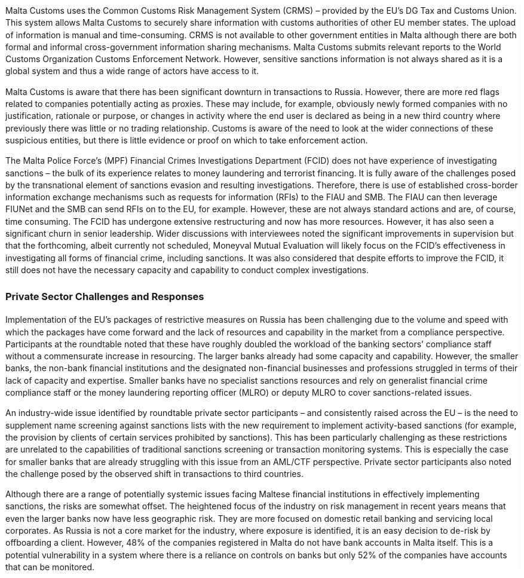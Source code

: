 Malta Customs uses the Common Customs Risk Management System (CRMS) – provided by the EU’s DG Tax and Customs Union. This system allows Malta Customs to securely share information with customs authorities of other EU member states. The upload of information is manual and time-consuming. CRMS is not available to other government entities in Malta although there are both formal and informal cross-government information sharing mechanisms. Malta Customs submits relevant reports to the World Customs Organization Customs Enforcement Network. However, sensitive sanctions information is not always shared as it is a global system and thus a wide range of actors have access to it.

Malta Customs is aware that there has been significant downturn in transactions to Russia. However, there are more red flags related to companies potentially acting as proxies. These may include, for example, obviously newly formed companies with no justification, rationale or purpose, or changes in activity where the end user is declared as being in a new third country where previously there was little or no trading relationship. Customs is aware of the need to look at the wider connections of these suspicious entities, but there is little evidence or proof on which to take enforcement action.

The Malta Police Force’s (MPF) Financial Crimes Investigations Department (FCID) does not have experience of investigating sanctions – the bulk of its experience relates to money laundering and terrorist financing. It is fully aware of the challenges posed by the transnational element of sanctions evasion and resulting investigations. Therefore, there is use of established cross-border information exchange mechanisms such as requests for information (RFIs) to the FIAU and SMB. The FIAU can then leverage FIUNet and the SMB can send RFIs on to the EU, for example. However, these are not always standard actions and are, of course, time consuming. The FCID has undergone extensive restructuring and now has more resources. However, it has also seen a significant churn in senior leadership. Wider discussions with interviewees noted the significant improvements in supervision but that the forthcoming, albeit currently not scheduled, Moneyval Mutual Evaluation will likely focus on the FCID’s effectiveness in investigating all forms of financial crime, including sanctions. It was also considered that despite efforts to improve the FCID, it still does not have the necessary capacity and capability to conduct complex investigations.


### Private Sector Challenges and Responses

Implementation of the EU’s packages of restrictive measures on Russia has been challenging due to the volume and speed with which the packages have come forward and the lack of resources and capability in the market from a compliance perspective. Participants at the roundtable noted that these have roughly doubled the workload of the banking sectors’ compliance staff without a commensurate increase in resourcing. The larger banks already had some capacity and capability. However, the smaller banks, the non-bank financial institutions and the designated non-financial businesses and professions struggled in terms of their lack of capacity and expertise. Smaller banks have no specialist sanctions resources and rely on generalist financial crime compliance staff or the money laundering reporting officer (MLRO) or deputy MLRO to cover sanctions-related issues.

An industry-wide issue identified by roundtable private sector participants – and consistently raised across the EU – is the need to supplement name screening against sanctions lists with the new requirement to implement activity-based sanctions (for example, the provision by clients of certain services prohibited by sanctions). This has been particularly challenging as these restrictions are unrelated to the capabilities of traditional sanctions screening or transaction monitoring systems. This is especially the case for smaller banks that are already struggling with this issue from an AML/CTF perspective. Private sector participants also noted the challenge posed by the observed shift in transactions to third countries.

Although there are a range of potentially systemic issues facing Maltese financial institutions in effectively implementing sanctions, the risks are somewhat offset. The heightened focus of the industry on risk management in recent years means that even the larger banks now have less geographic risk. They are more focused on domestic retail banking and servicing local corporates. As Russia is not a core market for the industry, where exposure is identified, it is an easy decision to de-risk by offboarding a client. However, 48% of the companies registered in Malta do not have bank accounts in Malta itself. This is a potential vulnerability in a system where there is a reliance on controls on banks but only 52% of the companies have accounts that can be monitored.
